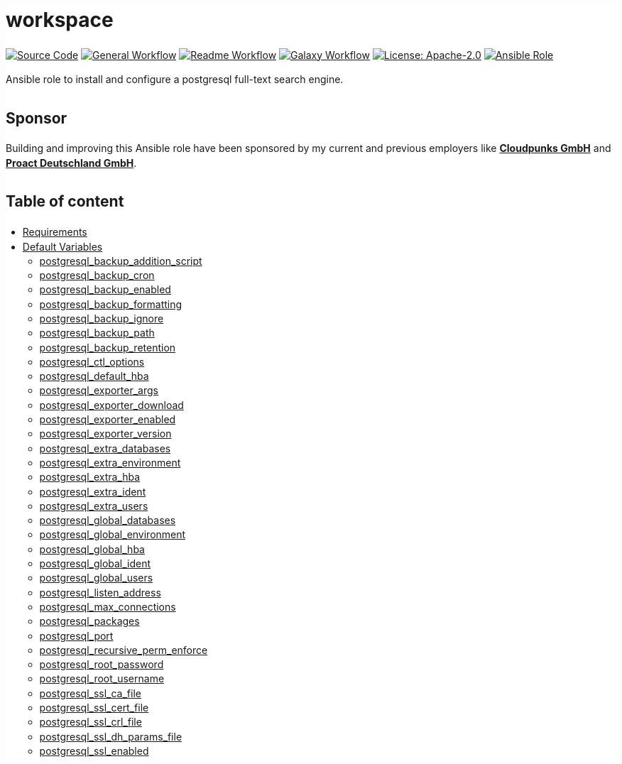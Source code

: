 # workspace

[![Source Code](https://img.shields.io/badge/github-source%20code-blue?logo=github&logoColor=white)](https://github.com/rolehippie/postgresql)
[![General Workflow](https://github.com/rolehippie/postgresql/actions/workflows/general.yml/badge.svg)](https://github.com/rolehippie/postgresql/actions/workflows/general.yml)
[![Readme Workflow](https://github.com/rolehippie/postgresql/actions/workflows/docs.yml/badge.svg)](https://github.com/rolehippie/postgresql/actions/workflows/docs.yml)
[![Galaxy Workflow](https://github.com/rolehippie/postgresql/actions/workflows/galaxy.yml/badge.svg)](https://github.com/rolehippie/postgresql/actions/workflows/galaxy.yml)
[![License: Apache-2.0](https://img.shields.io/github/license/rolehippie/postgresql)](https://github.com/rolehippie/postgresql/blob/master/LICENSE)
[![Ansible Role](https://img.shields.io/badge/role-rolehippie.postgresql-blue)](https://galaxy.ansible.com/rolehippie/postgresql)

Ansible role to install and configure a postgresql full-text search engine.

## Sponsor

Building and improving this Ansible role have been sponsored by my current and previous employers like **[Cloudpunks GmbH](https://cloudpunks.de)** and **[Proact Deutschland GmbH](https://www.proact.eu)**.

## Table of content

- [Requirements](#requirements)
- [Default Variables](#default-variables)
  - [postgresql_backup_addition_script](#postgresql_backup_addition_script)
  - [postgresql_backup_cron](#postgresql_backup_cron)
  - [postgresql_backup_enabled](#postgresql_backup_enabled)
  - [postgresql_backup_formatting](#postgresql_backup_formatting)
  - [postgresql_backup_ignore](#postgresql_backup_ignore)
  - [postgresql_backup_path](#postgresql_backup_path)
  - [postgresql_backup_retention](#postgresql_backup_retention)
  - [postgresql_ctl_options](#postgresql_ctl_options)
  - [postgresql_default_hba](#postgresql_default_hba)
  - [postgresql_exporter_args](#postgresql_exporter_args)
  - [postgresql_exporter_download](#postgresql_exporter_download)
  - [postgresql_exporter_enabled](#postgresql_exporter_enabled)
  - [postgresql_exporter_version](#postgresql_exporter_version)
  - [postgresql_extra_databases](#postgresql_extra_databases)
  - [postgresql_extra_environment](#postgresql_extra_environment)
  - [postgresql_extra_hba](#postgresql_extra_hba)
  - [postgresql_extra_ident](#postgresql_extra_ident)
  - [postgresql_extra_users](#postgresql_extra_users)
  - [postgresql_global_databases](#postgresql_global_databases)
  - [postgresql_global_environment](#postgresql_global_environment)
  - [postgresql_global_hba](#postgresql_global_hba)
  - [postgresql_global_ident](#postgresql_global_ident)
  - [postgresql_global_users](#postgresql_global_users)
  - [postgresql_listen_address](#postgresql_listen_address)
  - [postgresql_max_connections](#postgresql_max_connections)
  - [postgresql_packages](#postgresql_packages)
  - [postgresql_port](#postgresql_port)
  - [postgresql_recursive_perm_enforce](#postgresql_recursive_perm_enforce)
  - [postgresql_root_password](#postgresql_root_password)
  - [postgresql_root_username](#postgresql_root_username)
  - [postgresql_ssl_ca_file](#postgresql_ssl_ca_file)
  - [postgresql_ssl_cert_file](#postgresql_ssl_cert_file)
  - [postgresql_ssl_crl_file](#postgresql_ssl_crl_file)
  - [postgresql_ssl_dh_params_file](#postgresql_ssl_dh_params_file)
  - [postgresql_ssl_enabled](#postgresql_ssl_enabled)